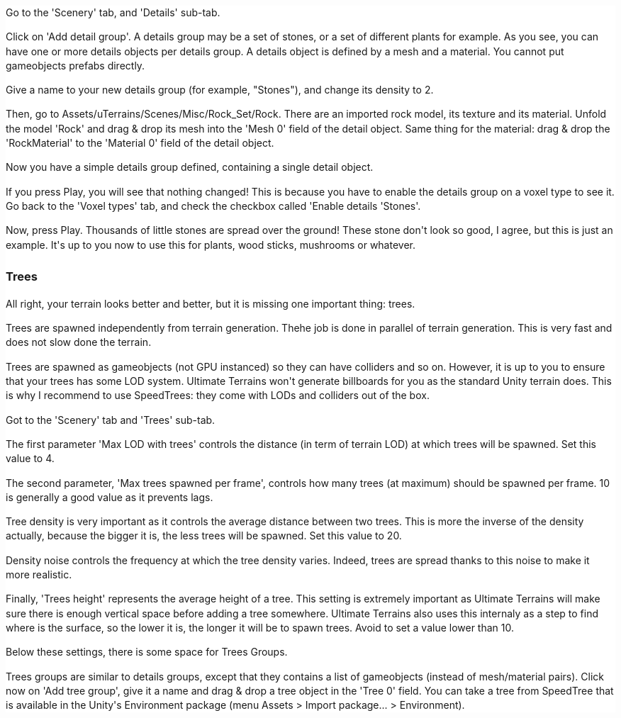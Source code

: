 Go to the 'Scenery' tab, and 'Details' sub-tab.

Click on 'Add detail group'. A details group may be a set of stones, or a set of different plants for example. As you see, you can have one or more details objects per details group. A details object is defined by a mesh and a material. You cannot put gameobjects prefabs directly.

Give a name to your new details group (for example, "Stones"), and change its density to 2.

Then, go to Assets/uTerrains/Scenes/Misc/Rock_Set/Rock. There are an imported rock model, its texture and its material. Unfold the model 'Rock' and drag & drop its mesh into the 'Mesh 0' field of the detail object. Same thing for the material: drag & drop the 'RockMaterial' to the 'Material 0' field of the detail object.

Now you have a simple details group defined, containing a single detail object.

If you press Play, you will see that nothing changed! This is because you have to enable the details group on a voxel type to see it. Go back to the 'Voxel types' tab, and check the checkbox called 'Enable details 'Stones'.

Now, press Play. Thousands of little stones are spread over the ground! These stone don't look so good, I agree, but this is just an example. It's up to you now to use this for plants, wood sticks, mushrooms or whatever.

### Trees

All right, your terrain looks better and better, but it is missing one important thing: trees.

Trees are spawned independently from terrain generation. Thehe job is done in parallel of terrain generation. This is very fast and does not slow done the terrain.

Trees are spawned as gameobjects (not GPU instanced) so they can have colliders and so on. However, it is up to you to ensure that your trees has some LOD system. Ultimate Terrains won't generate billboards for you as the standard Unity terrain does. This is why I recommend to use SpeedTrees: they come with LODs and colliders out of the box.

Got to the 'Scenery' tab and 'Trees' sub-tab.

The first parameter 'Max LOD with trees' controls the distance (in term of terrain LOD) at which trees will be spawned. Set this value to 4.

The second parameter, 'Max trees spawned per frame', controls how many trees (at maximum) should be spawned per frame. 10 is generally a good value as it prevents lags.

Tree density is very important as it controls the average distance between two trees. This is more the inverse of the density actually, because the bigger it is, the less trees will be spawned. Set this value to 20.

Density noise controls the frequency at which the tree density varies. Indeed, trees are spread thanks to this noise to make it more realistic.

Finally, 'Trees height' represents the average height of a tree. This setting is extremely important as Ultimate Terrains will make sure there is enough vertical space before adding a tree somewhere. Ultimate Terrains also uses this internaly as a step to find where is the surface, so the lower it is, the longer it will be to spawn trees. Avoid to set a value lower than 10.

Below these settings, there is some space for Trees Groups.

Trees groups are similar to details groups, except that they contains a list of gameobjects (instead of mesh/material pairs). Click now on 'Add tree group', give it a name and drag & drop a tree object in the 'Tree 0' field. You can take a tree from SpeedTree that is available in the Unity's Environment package (menu Assets > Import package... > Environment).
